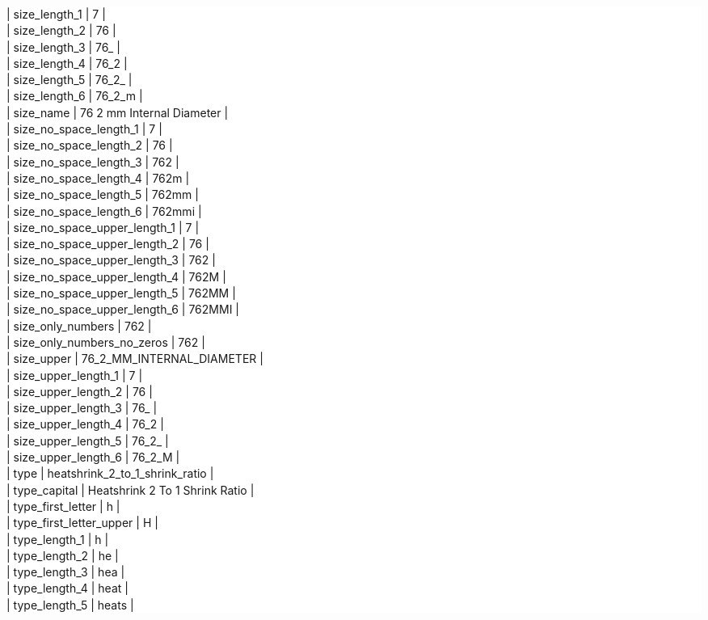 | size_length_1 | 7 |  
| size_length_2 | 76 |  
| size_length_3 | 76_ |  
| size_length_4 | 76_2 |  
| size_length_5 | 76_2_ |  
| size_length_6 | 76_2_m |  
| size_name | 76 2 mm Internal Diameter |  
| size_no_space_length_1 | 7 |  
| size_no_space_length_2 | 76 |  
| size_no_space_length_3 | 762 |  
| size_no_space_length_4 | 762m |  
| size_no_space_length_5 | 762mm |  
| size_no_space_length_6 | 762mmi |  
| size_no_space_upper_length_1 | 7 |  
| size_no_space_upper_length_2 | 76 |  
| size_no_space_upper_length_3 | 762 |  
| size_no_space_upper_length_4 | 762M |  
| size_no_space_upper_length_5 | 762MM |  
| size_no_space_upper_length_6 | 762MMI |  
| size_only_numbers | 762 |  
| size_only_numbers_no_zeros | 762 |  
| size_upper | 76_2_MM_INTERNAL_DIAMETER |  
| size_upper_length_1 | 7 |  
| size_upper_length_2 | 76 |  
| size_upper_length_3 | 76_ |  
| size_upper_length_4 | 76_2 |  
| size_upper_length_5 | 76_2_ |  
| size_upper_length_6 | 76_2_M |  
| type | heatshrink_2_to_1_shrink_ratio |  
| type_capital | Heatshrink 2 To 1 Shrink Ratio |  
| type_first_letter | h |  
| type_first_letter_upper | H |  
| type_length_1 | h |  
| type_length_2 | he |  
| type_length_3 | hea |  
| type_length_4 | heat |  
| type_length_5 | heats |  